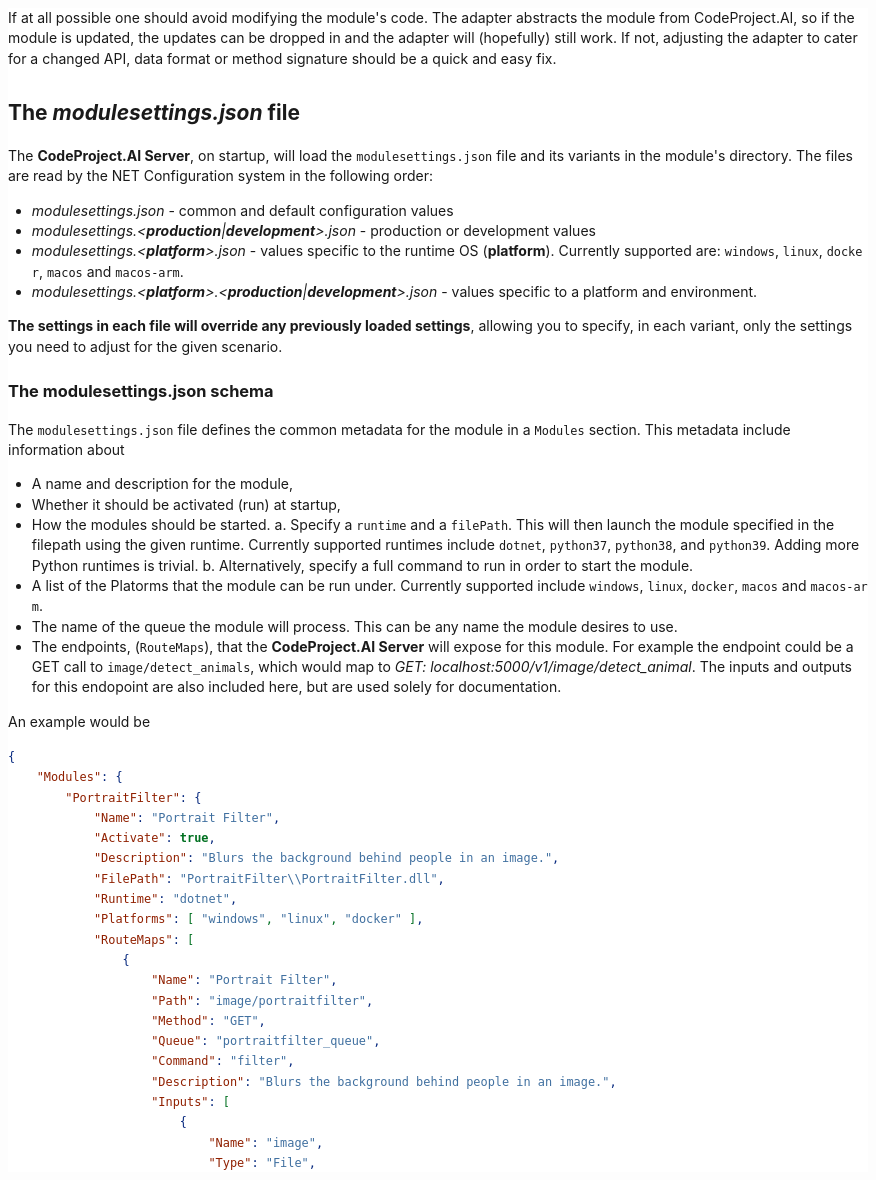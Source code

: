 If at all possible one should avoid modifying the module's code. The adapter abstracts the module
from CodeProject.AI, so if the module is updated, the updates can be dropped in and the adapter will 
(hopefully) still work. If not, adjusting the adapter to cater for a changed API, data format or
method signature should be a quick and easy fix.

## The *modulesettings.json* file

The **CodeProject.AI Server**, on startup, will load the `modulesettings.json` file
and its variants in the module's directory. The files are read by the NET Configuration system 
in the following order:

   - *modulesettings.json* - common and default configuration values
   - *modulesettings.<**production**|**development**>.json* - production or development values
   - *modulesettings.<**platform**>.json* - values specific to the runtime OS (**platform**).
     Currently supported are: `windows`, `linux`, `docker`, `macos` and `macos-arm`.
   - *modulesettings.<**platform**>.<**production**|**development**>.json* - values specific to a 
     platform and environment.

**The settings in each file will override any previously loaded settings**, allowing you to
specify, in each variant, only the settings you need to adjust for the given scenario.

### The modulesettings.json schema

The `modulesettings.json` file defines the common metadata for the module in a `Modules` section.
This metadata include information about 

  - A name and description for the module,
  - Whether it should be activated (run) at startup,
  - How the modules should be started. 
      a. Specify a `runtime` and a `filePath`. This will then launch the module specified in the
      filepath using the given runtime. Currently supported runtimes include `dotnet`, `python37`, `python38`, and `python39`. Adding more Python runtimes is trivial.
      b. Alternatively, specify a full command to run in order to start the module.
  - A list of the Platorms that the module can be run under. Currently supported include
     `windows`, `linux`, `docker`, `macos` and `macos-arm`. 
  - The name of the queue the module will process. This can be any name the module desires to use.
  - The endpoints, (`RouteMaps`),  that the **CodeProject.AI Server** will expose for this 
     module. For example the endpoint could be a GET call to `image/detect_animals`, which would 
     map to *GET: localhost:5000/v1/image/detect_animal*. The inputs and outputs
     for this endopoint are also included here, but are used solely for documentation.

An example would be

```json
{
    "Modules": {
        "PortraitFilter": {
            "Name": "Portrait Filter",
            "Activate": true,
            "Description": "Blurs the background behind people in an image.",
            "FilePath": "PortraitFilter\\PortraitFilter.dll",
            "Runtime": "dotnet",
            "Platforms": [ "windows", "linux", "docker" ],
            "RouteMaps": [
                {
                    "Name": "Portrait Filter",
                    "Path": "image/portraitfilter",
                    "Method": "GET",
                    "Queue": "portraitfilter_queue",
                    "Command": "filter",
                    "Description": "Blurs the background behind people in an image.",
                    "Inputs": [
                        {
                            "Name": "image",
                            "Type": "File",
```